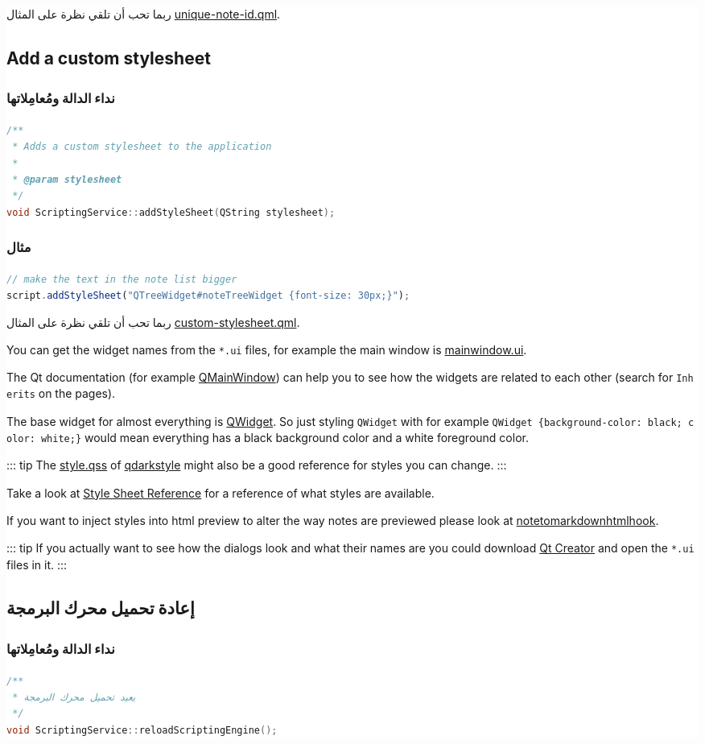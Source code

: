 ربما تحب أن تلقي نظرة على المثال [unique-note-id.qml](https://github.com/pbek/QOwnNotes/blob/main/docs/scripting/examples/unique-note-id.qml).

Add a custom stylesheet
-----------------------

### نداء الدالة ومُعامِلاتها
```cpp
/**
 * Adds a custom stylesheet to the application
 *
 * @param stylesheet
 */
void ScriptingService::addStyleSheet(QString stylesheet);
```

### مثال
```js
// make the text in the note list bigger
script.addStyleSheet("QTreeWidget#noteTreeWidget {font-size: 30px;}");
```

ربما تحب أن تلقي نظرة على المثال [custom-stylesheet.qml](https://github.com/pbek/QOwnNotes/blob/main/docs/scripting/examples/custom-stylesheet.qml).

You can get the widget names from the `*.ui` files, for example the main window is [mainwindow.ui](https://github.com/pbek/QOwnNotes/blob/main/src/mainwindow.ui).

The Qt documentation (for example [QMainWindow](https://doc.qt.io/qt-5/qmainwindow.html)) can help you to see how the widgets are related to each other (search for `Inherits` on the pages).

The base widget for almost everything is [QWidget](https://doc.qt.io/qt-5/qwidget.html). So just styling `QWidget` with for example `QWidget {background-color: black; color: white;}` would mean everything has a black background color and a white foreground color.

::: tip
The [style.qss](https://github.com/pbek/QOwnNotes/blob/main/src/libraries/qdarkstyle/style.qss) of [qdarkstyle](https://github.com/pbek/QOwnNotes/blob/main/src/libraries/qdarkstyle) might also be a good reference for styles you can change.
:::

Take a look at [Style Sheet Reference](http://doc.qt.io/qt-5/stylesheet-reference.html) for a reference of what styles are available.

If you want to inject styles into html preview to alter the way notes are previewed please look at [notetomarkdownhtmlhook](hooks.html#notetomarkdownhtmlhook).

::: tip
If you actually want to see how the dialogs look and what their names are you could download [Qt Creator](https://www.qt.io/product/development-tools) and open the `*.ui` files in it.
:::

إعادة تحميل محرك البرمجة
------------------------------

### نداء الدالة ومُعامِلاتها
```cpp
/**
 * يعيد تحميل محرك البرمجة
 */
void ScriptingService::reloadScriptingEngine();
```
